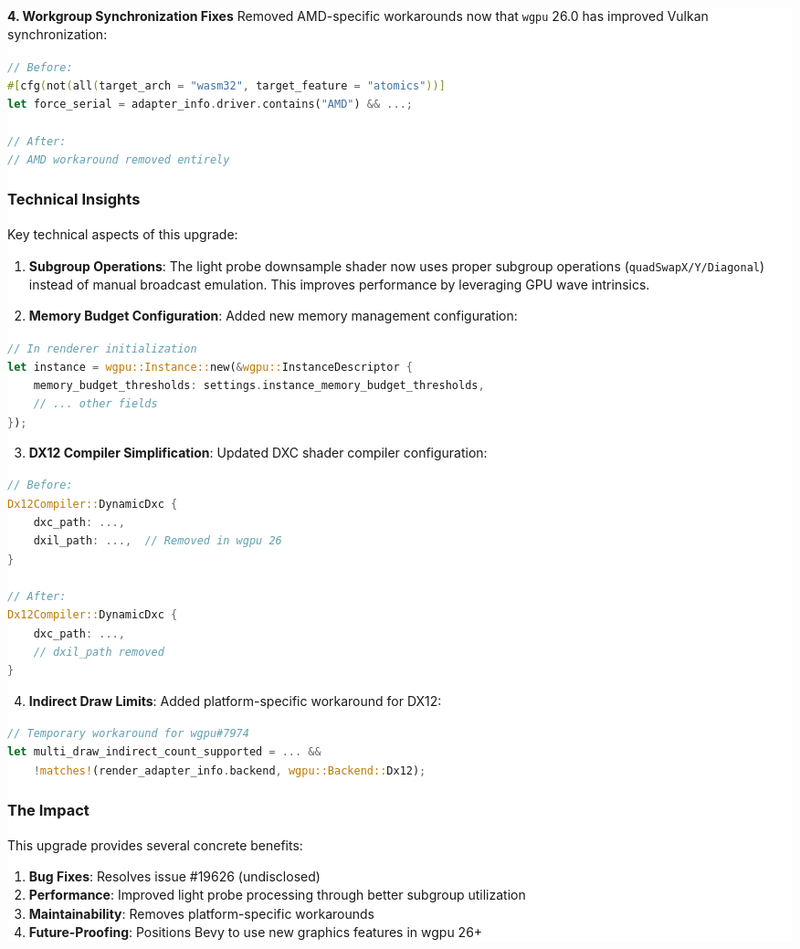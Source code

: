 **4. Workgroup Synchronization Fixes**
Removed AMD-specific workarounds now that `wgpu` 26.0 has improved Vulkan synchronization:
```rust
// Before:
#[cfg(not(all(target_arch = "wasm32", target_feature = "atomics"))]
let force_serial = adapter_info.driver.contains("AMD") && ...;

// After:
// AMD workaround removed entirely
```

### Technical Insights
Key technical aspects of this upgrade:

1. **Subgroup Operations**: The light probe downsample shader now uses proper subgroup operations (`quadSwapX/Y/Diagonal`) instead of manual broadcast emulation. This improves performance by leveraging GPU wave intrinsics.

2. **Memory Budget Configuration**: Added new memory management configuration:
```rust
// In renderer initialization
let instance = wgpu::Instance::new(&wgpu::InstanceDescriptor {
    memory_budget_thresholds: settings.instance_memory_budget_thresholds,
    // ... other fields
});
```

3. **DX12 Compiler Simplification**: Updated DXC shader compiler configuration:
```rust
// Before:
Dx12Compiler::DynamicDxc {
    dxc_path: ...,
    dxil_path: ...,  // Removed in wgpu 26
}

// After:
Dx12Compiler::DynamicDxc {
    dxc_path: ...,
    // dxil_path removed
}
```

4. **Indirect Draw Limits**: Added platform-specific workaround for DX12:
```rust
// Temporary workaround for wgpu#7974
let multi_draw_indirect_count_supported = ... &&
    !matches!(render_adapter_info.backend, wgpu::Backend::Dx12);
```

### The Impact
This upgrade provides several concrete benefits:
1. **Bug Fixes**: Resolves issue #19626 (undisclosed)
2. **Performance**: Improved light probe processing through better subgroup utilization
3. **Maintainability**: Removes platform-specific workarounds
4. **Future-Proofing**: Positions Bevy to use new graphics features in wgpu 26+
